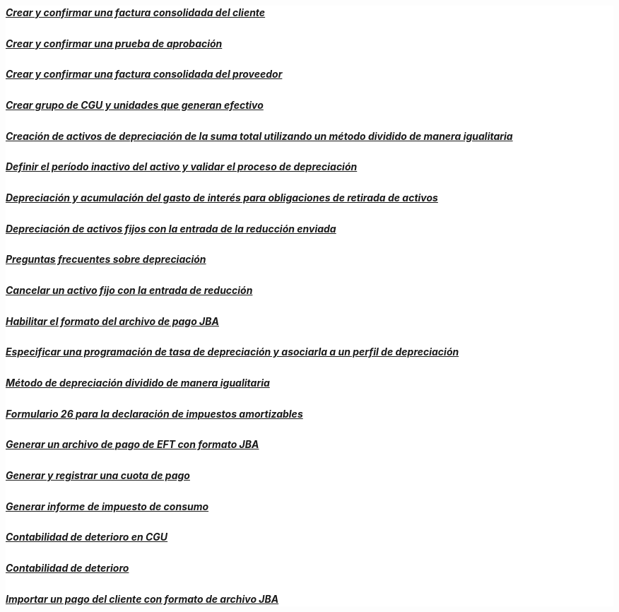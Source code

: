 ##### [Crear y confirmar una factura consolidada del cliente](../financials/localizations/tasks/create-confirm-customer-consolidated-invoice.md)
##### [Crear y confirmar una prueba de aprobación](../financials/localizations/tasks/create-confirm-recognition-test.md)
##### [Crear y confirmar una factura consolidada del proveedor](../financials/localizations/tasks/create-confirm-vendor-consolidated-invoice.md)
##### [Crear grupo de CGU y unidades que generan efectivo](../financials/localizations/tasks/create-cgu-group-cash-generating-units.md)
##### [Creación de activos de depreciación de la suma total utilizando un método dividido de manera igualitaria](../financials/localizations/tasks/create-lump-sum-depreciation-assets-equally-divided-method.md)
##### [Definir el período inactivo del activo y validar el proceso de depreciación](../financials/localizations/tasks/define-asset-idle-period-validate-depreciation-process.md)
##### [Depreciación y acumulación del gasto de interés para obligaciones de retirada de activos](../financials/localizations/tasks/depreciate-accrue-interest-expense.md)
##### [Depreciación de activos fijos con la entrada de la reducción enviada](../financials/localizations/tasks/depreciation-fixed-assets-reduction-entry-posted.md)
##### [Preguntas frecuentes sobre depreciación](../financials/localizations/apac-jpn-fixed-asset-depreciation.md)
##### [Cancelar un activo fijo con la entrada de reducción](../financials/localizations/tasks/dispose-fixed-asset-reduction-entry.md)
##### [Habilitar el formato del archivo de pago JBA](../financials/localizations/tasks/jba-payment-file-format.md)
##### [Especificar una programación de tasa de depreciación y asociarla a un perfil de depreciación](../financials/localizations/tasks/enter-depreciation-rate-schedule.md)
##### [Método de depreciación dividido de manera igualitaria](../financials/localizations/apac-jpn-equally-divided-depreciation-method.md)
##### [Formulario 26 para la declaración de impuestos amortizables](../financials/localizations/tasks/jp-00027-form-26-depreciable-tax-declaration.md)
##### [Generar un archivo de pago de EFT con formato JBA](../financials/localizations/tasks/eft-payment-file-jba-format.md)
##### [Generar y registrar una cuota de pago](../financials/localizations/tasks/post-payment-fee.md)
##### [Generar informe de impuesto de consumo](../financials/localizations/tasks/japan-consumption-tax-report.md)
##### [Contabilidad de deterioro en CGU](../financials/localizations/apac-jpn-impairment-accounting-cash-generating-unit.md)
##### [Contabilidad de deterioro](../financials/localizations/apac-jpn-impairment-accounting-fixed-assets.md)
##### [Importar un pago del cliente con formato de archivo JBA](../financials/localizations/tasks/import-customer-payment-jba-file-format.md)
